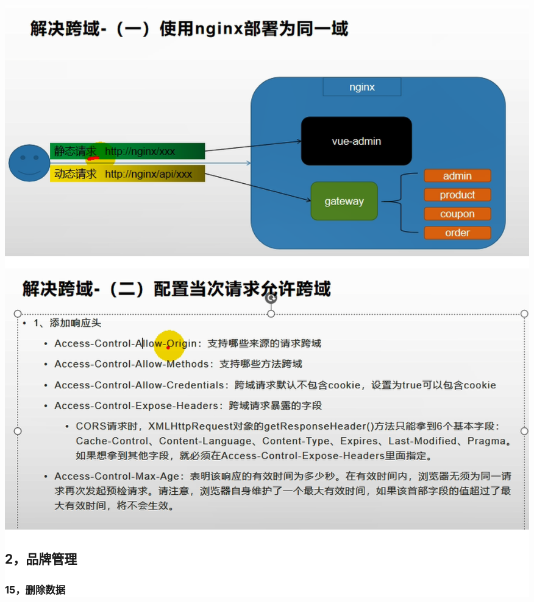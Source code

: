 ![image-20220402155734804](%E8%B0%B7%E7%B2%92%E5%95%86%E5%9F%8E.assets/image-20220402155734804.png)

![image-20220402155742960](%E8%B0%B7%E7%B2%92%E5%95%86%E5%9F%8E.assets/image-20220402155742960-16488862639358.png)

## 2，品牌管理

### 15，删除数据
